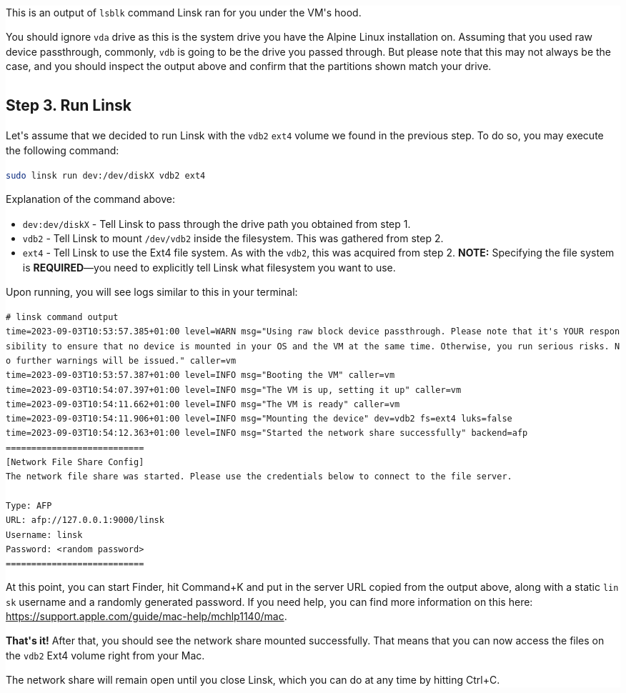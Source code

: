 This is an output of `lsblk` command Linsk ran for you under the VM's hood.

You should ignore `vda` drive as this is the system drive you have the Alpine Linux installation on. Assuming that you used raw device passthrough, commonly, `vdb` is going to be the drive you passed through. But please note that this may not always be the case, and you should inspect the output above and confirm that the partitions shown match your drive.

## Step 3. Run Linsk

Let's assume that we decided to run Linsk with the `vdb2` `ext4` volume we found in the previous step. To do so, you may execute the following command:

```sh
sudo linsk run dev:/dev/diskX vdb2 ext4
```

Explanation of the command above:
- `dev:dev/diskX` - Tell Linsk to pass through the drive path you obtained from step 1.
- `vdb2` - Tell Linsk to mount `/dev/vdb2` inside the filesystem. This was gathered from step 2.
- `ext4` - Tell Linsk to use the Ext4 file system. As with the `vdb2`, this was acquired from step 2. **NOTE:** Specifying the file system is **REQUIRED**—you need to explicitly tell Linsk what filesystem you want to use.

Upon running, you will see logs similar to this in your terminal:
```
# linsk command output
time=2023-09-03T10:53:57.385+01:00 level=WARN msg="Using raw block device passthrough. Please note that it's YOUR responsibility to ensure that no device is mounted in your OS and the VM at the same time. Otherwise, you run serious risks. No further warnings will be issued." caller=vm
time=2023-09-03T10:53:57.387+01:00 level=INFO msg="Booting the VM" caller=vm
time=2023-09-03T10:54:07.397+01:00 level=INFO msg="The VM is up, setting it up" caller=vm
time=2023-09-03T10:54:11.662+01:00 level=INFO msg="The VM is ready" caller=vm
time=2023-09-03T10:54:11.906+01:00 level=INFO msg="Mounting the device" dev=vdb2 fs=ext4 luks=false
time=2023-09-03T10:54:12.363+01:00 level=INFO msg="Started the network share successfully" backend=afp
===========================
[Network File Share Config]
The network file share was started. Please use the credentials below to connect to the file server.

Type: AFP
URL: afp://127.0.0.1:9000/linsk
Username: linsk
Password: <random password>
===========================
```

At this point, you can start Finder, hit Command+K and put in the server URL copied from the output above, along with a static `linsk` username and a randomly generated password. If you need help, you can find more information on this here: https://support.apple.com/guide/mac-help/mchlp1140/mac.

**That's it!** After that, you should see the network share mounted successfully. That means that you can now access the files on the `vdb2` Ext4 volume right from your Mac.

The network share will remain open until you close Linsk, which you can do at any time by hitting Ctrl+C.
